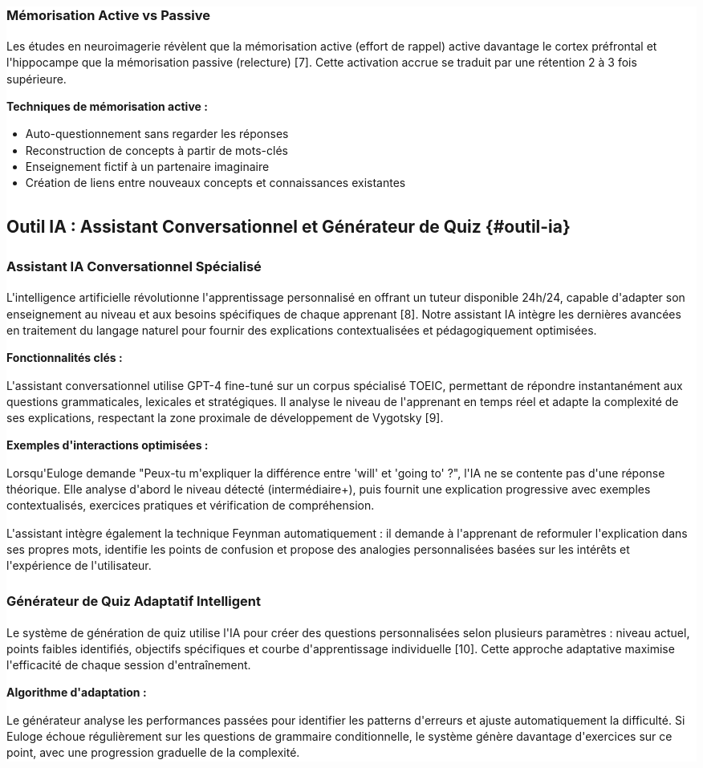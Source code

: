 ### Mémorisation Active vs Passive

Les études en neuroimagerie révèlent que la mémorisation active (effort de rappel) active davantage le cortex préfrontal et l'hippocampe que la mémorisation passive (relecture) [7]. Cette activation accrue se traduit par une rétention 2 à 3 fois supérieure.

**Techniques de mémorisation active :**
- Auto-questionnement sans regarder les réponses
- Reconstruction de concepts à partir de mots-clés
- Enseignement fictif à un partenaire imaginaire
- Création de liens entre nouveaux concepts et connaissances existantes


## Outil IA : Assistant Conversationnel et Générateur de Quiz {#outil-ia}

### Assistant IA Conversationnel Spécialisé

L'intelligence artificielle révolutionne l'apprentissage personnalisé en offrant un tuteur disponible 24h/24, capable d'adapter son enseignement au niveau et aux besoins spécifiques de chaque apprenant [8]. Notre assistant IA intègre les dernières avancées en traitement du langage naturel pour fournir des explications contextualisées et pédagogiquement optimisées.

**Fonctionnalités clés :**

L'assistant conversationnel utilise GPT-4 fine-tuné sur un corpus spécialisé TOEIC, permettant de répondre instantanément aux questions grammaticales, lexicales et stratégiques. Il analyse le niveau de l'apprenant en temps réel et adapte la complexité de ses explications, respectant la zone proximale de développement de Vygotsky [9].

**Exemples d'interactions optimisées :**

Lorsqu'Euloge demande "Peux-tu m'expliquer la différence entre 'will' et 'going to' ?", l'IA ne se contente pas d'une réponse théorique. Elle analyse d'abord le niveau détecté (intermédiaire+), puis fournit une explication progressive avec exemples contextualisés, exercices pratiques et vérification de compréhension.

L'assistant intègre également la technique Feynman automatiquement : il demande à l'apprenant de reformuler l'explication dans ses propres mots, identifie les points de confusion et propose des analogies personnalisées basées sur les intérêts et l'expérience de l'utilisateur.

### Générateur de Quiz Adaptatif Intelligent

Le système de génération de quiz utilise l'IA pour créer des questions personnalisées selon plusieurs paramètres : niveau actuel, points faibles identifiés, objectifs spécifiques et courbe d'apprentissage individuelle [10]. Cette approche adaptative maximise l'efficacité de chaque session d'entraînement.

**Algorithme d'adaptation :**

Le générateur analyse les performances passées pour identifier les patterns d'erreurs et ajuste automatiquement la difficulté. Si Euloge échoue régulièrement sur les questions de grammaire conditionnelle, le système génère davantage d'exercices sur ce point, avec une progression graduelle de la complexité.
